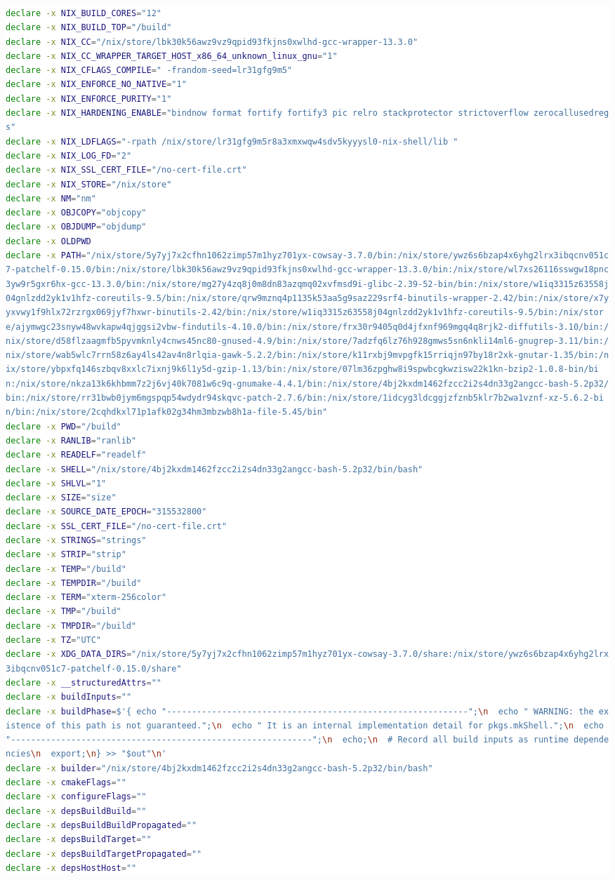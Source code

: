 ```bash
declare -x NIX_BUILD_CORES="12"
declare -x NIX_BUILD_TOP="/build"
declare -x NIX_CC="/nix/store/lbk30k56awz9vz9qpid93fkjns0xwlhd-gcc-wrapper-13.3.0"
declare -x NIX_CC_WRAPPER_TARGET_HOST_x86_64_unknown_linux_gnu="1"
declare -x NIX_CFLAGS_COMPILE=" -frandom-seed=lr31gfg9m5"
declare -x NIX_ENFORCE_NO_NATIVE="1"
declare -x NIX_ENFORCE_PURITY="1"
declare -x NIX_HARDENING_ENABLE="bindnow format fortify fortify3 pic relro stackprotector strictoverflow zerocallusedregs"
declare -x NIX_LDFLAGS="-rpath /nix/store/lr31gfg9m5r8a3xmxwqw4sdv5kyyysl0-nix-shell/lib "
declare -x NIX_LOG_FD="2"
declare -x NIX_SSL_CERT_FILE="/no-cert-file.crt"
declare -x NIX_STORE="/nix/store"
declare -x NM="nm"
declare -x OBJCOPY="objcopy"
declare -x OBJDUMP="objdump"
declare -x OLDPWD
declare -x PATH="/nix/store/5y7yj7x2cfhn1062zimp57m1hyz701yx-cowsay-3.7.0/bin:/nix/store/ywz6s6bzap4x6yhg2lrx3ibqcnv051c7-patchelf-0.15.0/bin:/nix/store/lbk30k56awz9vz9qpid93fkjns0xwlhd-gcc-wrapper-13.3.0/bin:/nix/store/wl7xs26116sswgw18pnc3yw9r5gxr6hx-gcc-13.3.0/bin:/nix/store/mg27y4zq8j0m8dn83azqmq02xvfmsd9i-glibc-2.39-52-bin/bin:/nix/store/w1iq3315z63558j04gnlzdd2yk1v1hfz-coreutils-9.5/bin:/nix/store/qrw9mznq4p1135k53aa5g9saz229srf4-binutils-wrapper-2.42/bin:/nix/store/x7yyxvwy1f9hlx72rzrgx069jyf7hxwr-binutils-2.42/bin:/nix/store/w1iq3315z63558j04gnlzdd2yk1v1hfz-coreutils-9.5/bin:/nix/store/ajymwgc23snyw48wvkapw4qjggsi2vbw-findutils-4.10.0/bin:/nix/store/frx30r9405q0d4jfxnf969mgq4q8rjk2-diffutils-3.10/bin:/nix/store/d58flzaagmfb5pyvmknly4cnws45nc80-gnused-4.9/bin:/nix/store/7adzfq6lz76h928gmws5sn6nkli14ml6-gnugrep-3.11/bin:/nix/store/wab5wlc7rrn58z6ay4ls42av4n8rlqia-gawk-5.2.2/bin:/nix/store/k11rxbj9mvpgfk15rriqjn97by18r2xk-gnutar-1.35/bin:/nix/store/ybpxfq146szbqv8xxlc7ixnj9k6l1y5d-gzip-1.13/bin:/nix/store/07lm36zpghw8i9spwbcgkwzisw22k1kn-bzip2-1.0.8-bin/bin:/nix/store/nkza13k6khbmm7z2j6vj40k7081w6c9q-gnumake-4.4.1/bin:/nix/store/4bj2kxdm1462fzcc2i2s4dn33g2angcc-bash-5.2p32/bin:/nix/store/rr31bwb0jym6mgspqp54wdydr94skqvc-patch-2.7.6/bin:/nix/store/1idcyg3ldcggjzfznb5klr7b2wa1vznf-xz-5.6.2-bin/bin:/nix/store/2cqhdkxl71p1afk02g34hm3mbzwb8h1a-file-5.45/bin"
declare -x PWD="/build"
declare -x RANLIB="ranlib"
declare -x READELF="readelf"
declare -x SHELL="/nix/store/4bj2kxdm1462fzcc2i2s4dn33g2angcc-bash-5.2p32/bin/bash"
declare -x SHLVL="1"
declare -x SIZE="size"
declare -x SOURCE_DATE_EPOCH="315532800"
declare -x SSL_CERT_FILE="/no-cert-file.crt"
declare -x STRINGS="strings"
declare -x STRIP="strip"
declare -x TEMP="/build"
declare -x TEMPDIR="/build"
declare -x TERM="xterm-256color"
declare -x TMP="/build"
declare -x TMPDIR="/build"
declare -x TZ="UTC"
declare -x XDG_DATA_DIRS="/nix/store/5y7yj7x2cfhn1062zimp57m1hyz701yx-cowsay-3.7.0/share:/nix/store/ywz6s6bzap4x6yhg2lrx3ibqcnv051c7-patchelf-0.15.0/share"
declare -x __structuredAttrs=""
declare -x buildInputs=""
declare -x buildPhase=$'{ echo "------------------------------------------------------------";\n  echo " WARNING: the existence of this path is not guaranteed.";\n  echo " It is an internal implementation detail for pkgs.mkShell.";\n  echo "------------------------------------------------------------";\n  echo;\n  # Record all build inputs as runtime dependencies\n  export;\n} >> "$out"\n'
declare -x builder="/nix/store/4bj2kxdm1462fzcc2i2s4dn33g2angcc-bash-5.2p32/bin/bash"
declare -x cmakeFlags=""
declare -x configureFlags=""
declare -x depsBuildBuild=""
declare -x depsBuildBuildPropagated=""
declare -x depsBuildTarget=""
declare -x depsBuildTargetPropagated=""
declare -x depsHostHost=""
```